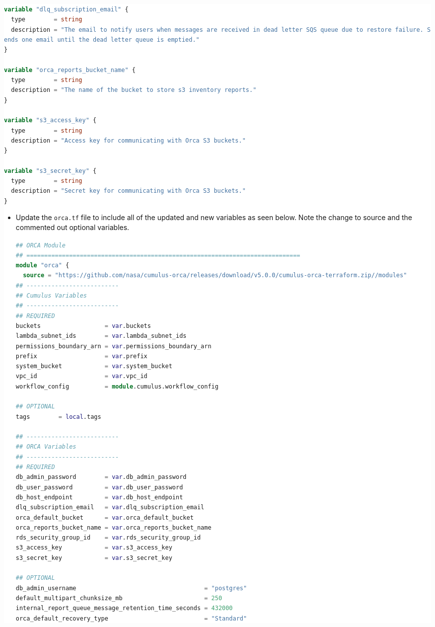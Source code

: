 ```terraform
variable "dlq_subscription_email" {
  type        = string
  description = "The email to notify users when messages are received in dead letter SQS queue due to restore failure. Sends one email until the dead letter queue is emptied."
}

variable "orca_reports_bucket_name" {
  type        = string
  description = "The name of the bucket to store s3 inventory reports."
}

variable "s3_access_key" {
  type        = string
  description = "Access key for communicating with Orca S3 buckets."
}

variable "s3_secret_key" {
  type        = string
  description = "Secret key for communicating with Orca S3 buckets."
}
```
- Update the `orca.tf` file to include all of the updated and new variables as seen below. Note the change to source and the commented out optional variables.
  ```terraform
  ## ORCA Module
  ## =============================================================================
  module "orca" {
    source = "https://github.com/nasa/cumulus-orca/releases/download/v5.0.0/cumulus-orca-terraform.zip//modules"
  ## --------------------------
  ## Cumulus Variables
  ## --------------------------
  ## REQUIRED
  buckets                  = var.buckets
  lambda_subnet_ids        = var.lambda_subnet_ids
  permissions_boundary_arn = var.permissions_boundary_arn
  prefix                   = var.prefix
  system_bucket            = var.system_bucket
  vpc_id                   = var.vpc_id
  workflow_config          = module.cumulus.workflow_config

  ## OPTIONAL
  tags        = local.tags

  ## --------------------------
  ## ORCA Variables
  ## --------------------------
  ## REQUIRED
  db_admin_password        = var.db_admin_password
  db_user_password         = var.db_user_password
  db_host_endpoint         = var.db_host_endpoint
  dlq_subscription_email   = var.dlq_subscription_email
  orca_default_bucket      = var.orca_default_bucket
  orca_reports_bucket_name = var.orca_reports_bucket_name
  rds_security_group_id    = var.rds_security_group_id
  s3_access_key            = var.s3_access_key
  s3_secret_key            = var.s3_secret_key

  ## OPTIONAL
  db_admin_username                                    = "postgres"
  default_multipart_chunksize_mb                       = 250
  internal_report_queue_message_retention_time_seconds = 432000
  orca_default_recovery_type                           = "Standard"
  ```